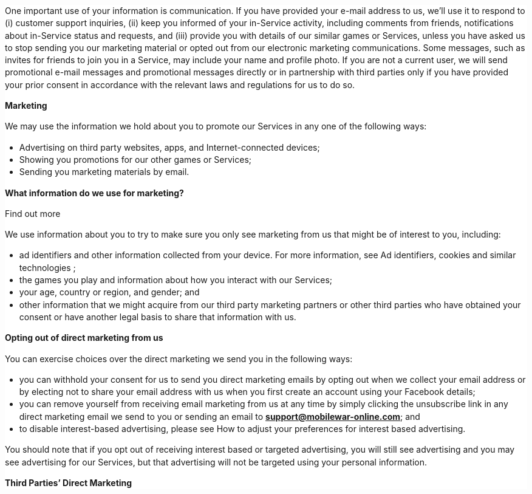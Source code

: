 One important use of your information is communication. If you have provided
your e-mail address to us, we’ll use it to respond to (i) customer support
inquiries, (ii) keep you informed of your in-Service activity, including
comments from friends, notifications about in-Service status and requests, and
(iii) provide you with details of our similar games or Services, unless you
have asked us to stop sending you our marketing material or opted out from our
electronic marketing communications. Some messages, such as invites for
friends to join you in a Service, may include your name and profile photo. If
you are not a current user, we will send promotional e-mail messages and
promotional messages directly or in partnership with third parties only if you
have provided your prior consent in accordance with the relevant laws and
regulations for us to do so.

**Marketing**

We may use the information we hold about you to promote our Services in any
one of the following ways:

  * Advertising on third party websites, apps, and Internet-connected devices; 
  * Showing you promotions for our other games or Services; 
  * Sending you marketing materials by email.

**What information do we use for marketing?**

Find out more

We use information about you to try to make sure you only see marketing from
us that might be of interest to you, including:

  * ad identifiers and other information collected from your device. For more information, see Ad identifiers, cookies and similar technologies ; 
  * the games you play and information about how you interact with our Services; 
  * your age, country or region, and gender; and 
  * other information that we might acquire from our third party marketing partners or other third parties who have obtained your consent or have another legal basis to share that information with us. 

**Opting out of direct marketing from us**

You can exercise choices over the direct marketing we send you in the
following ways:

  * you can withhold your consent for us to send you direct marketing emails by opting out when we collect your email address or by electing not to share your email address with us when you first create an account using your Facebook details; 
  * you can remove yourself from receiving email marketing from us at any time by simply clicking the unsubscribe link in any direct marketing email we send to you or sending an email to **support@mobilewar-online.com**; and 
  * to disable interest-based advertising, please see How to adjust your preferences for interest based advertising. 

You should note that if you opt out of receiving interest based or targeted
advertising, you will still see advertising and you may see advertising for
our Services, but that advertising will not be targeted using your personal
information.

**Third Parties’ Direct Marketing**
